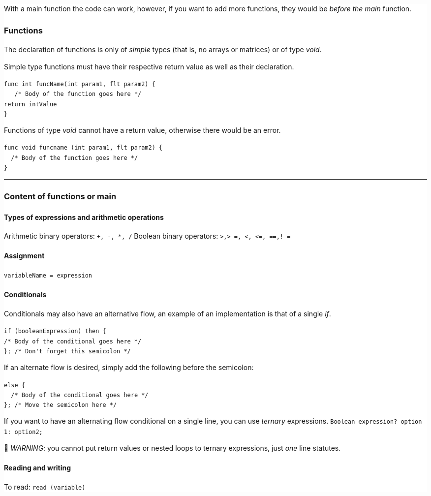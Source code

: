 With a main function the code can work, however, if you want to add more functions, they would be _before the main_ function.

### Functions
The declaration of functions is only of _simple_ types (that is, no arrays or matrices) or of type *void*.

Simple type functions must have their respective return value as well as their declaration.
```
func int funcName(int param1, flt param2) {
   /* Body of the function goes here */
return intValue
}
```
Functions of type *void* cannot have a return value, otherwise there would be an error.
```
func void funcname (int param1, flt param2) {
  /* Body of the function goes here */
}
```
---
### Content of functions or main

#### Types of expressions and arithmetic operations
Arithmetic binary operators: `+, -, *, /`
Boolean binary operators: `>,> =, <, <=, ==,! =`

#### Assignment
`variableName = expression`

#### Conditionals
Conditionals may also have an alternative flow, an example of an implementation is that of a single *if*.
```
if (booleanExpression) then {
/* Body of the conditional goes here */
}; /* Don't forget this semicolon */
```
If an alternate flow is desired, simply add the following before the semicolon:
```
else {
  /* Body of the conditional goes here */
}; /* Move the semicolon here */
```

If you want to have an alternating flow conditional on a single line, you can use *ternary* expressions.
`Boolean expression? option1: option2;`

👀 *WARNING*: you cannot put return values or nested loops to ternary expressions, just _one_ line statutes.
#### Reading and writing
To read:
`read (variable)`
